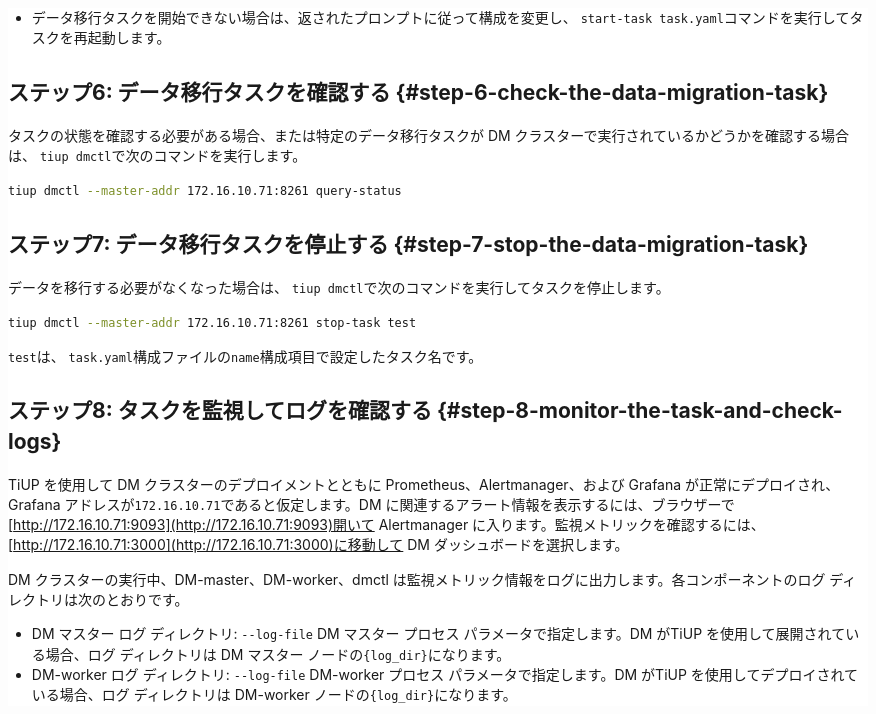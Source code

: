 -   データ移行タスクを開始できない場合は、返されたプロンプトに従って構成を変更し、 `start-task task.yaml`コマンドを実行してタスクを再起動します。

## ステップ6: データ移行タスクを確認する {#step-6-check-the-data-migration-task}

タスクの状態を確認する必要がある場合、または特定のデータ移行タスクが DM クラスターで実行されているかどうかを確認する場合は、 `tiup dmctl`で次のコマンドを実行します。

```bash
tiup dmctl --master-addr 172.16.10.71:8261 query-status
```

## ステップ7: データ移行タスクを停止する {#step-7-stop-the-data-migration-task}

データを移行する必要がなくなった場合は、 `tiup dmctl`で次のコマンドを実行してタスクを停止します。

```bash
tiup dmctl --master-addr 172.16.10.71:8261 stop-task test
```

`test`は、 `task.yaml`構成ファイルの`name`構成項目で設定したタスク名です。

## ステップ8: タスクを監視してログを確認する {#step-8-monitor-the-task-and-check-logs}

TiUP を使用して DM クラスターのデプロイメントとともに Prometheus、Alertmanager、および Grafana が正常にデプロイされ、Grafana アドレスが`172.16.10.71`であると仮定します。DM に関連するアラート情報を表示するには、ブラウザーで[http://172.16.10.71:9093](http://172.16.10.71:9093)開いて Alertmanager に入ります。監視メトリックを確認するには、 [http://172.16.10.71:3000](http://172.16.10.71:3000)に移動して DM ダッシュボードを選択します。

DM クラスターの実行中、DM-master、DM-worker、dmctl は監視メトリック情報をログに出力します。各コンポーネントのログ ディレクトリは次のとおりです。

-   DM マスター ログ ディレクトリ: `--log-file` DM マスター プロセス パラメータで指定します。DM がTiUP を使用して展開されている場合、ログ ディレクトリは DM マスター ノードの`{log_dir}`になります。
-   DM-worker ログ ディレクトリ: `--log-file` DM-worker プロセス パラメータで指定します。DM がTiUP を使用してデプロイされている場合、ログ ディレクトリは DM-worker ノードの`{log_dir}`になります。

